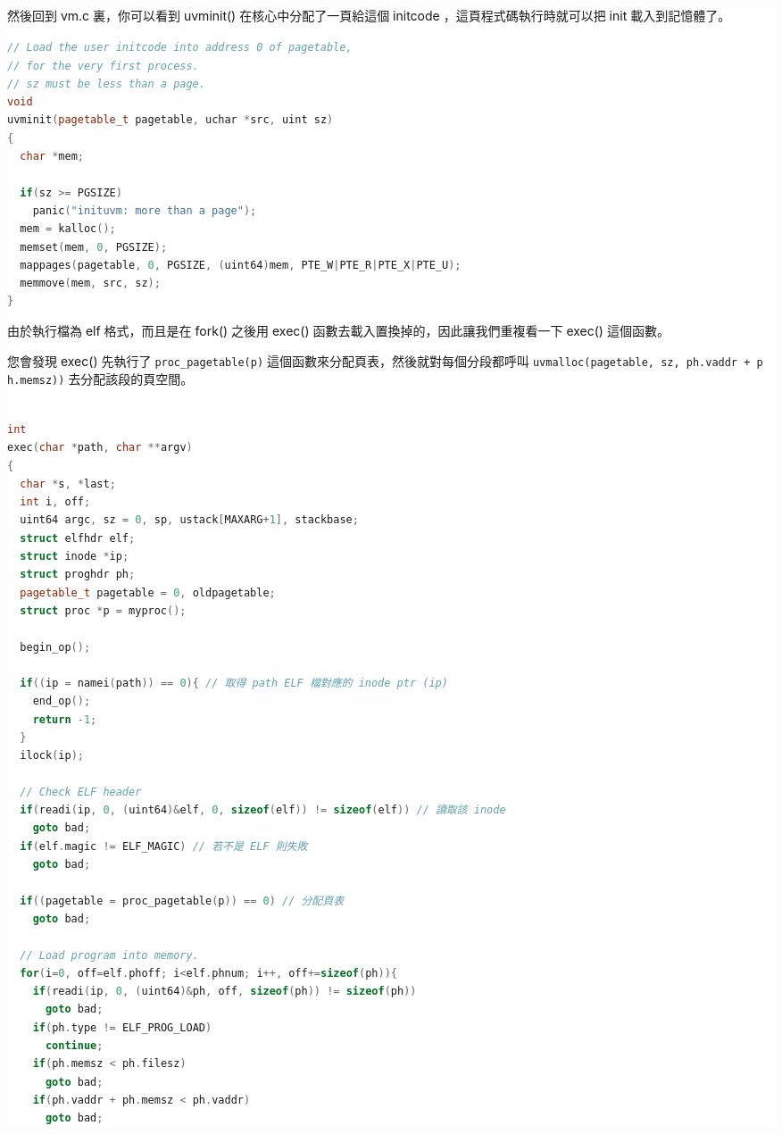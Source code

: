 然後回到 vm.c 裏，你可以看到 uvminit() 在核心中分配了一頁給這個 initcode ，這頁程式碼執行時就可以把 init 載入到記憶體了。

```cpp
// Load the user initcode into address 0 of pagetable,
// for the very first process.
// sz must be less than a page.
void
uvminit(pagetable_t pagetable, uchar *src, uint sz)
{
  char *mem;

  if(sz >= PGSIZE)
    panic("inituvm: more than a page");
  mem = kalloc();
  memset(mem, 0, PGSIZE);
  mappages(pagetable, 0, PGSIZE, (uint64)mem, PTE_W|PTE_R|PTE_X|PTE_U);
  memmove(mem, src, sz);
}
```

由於執行檔為 elf 格式，而且是在 fork() 之後用 exec() 函數去載入置換掉的，因此讓我們重複看一下 exec() 這個函數。

您會發現 exec() 先執行了 `proc_pagetable(p)` 這個函數來分配頁表，然後就對每個分段都呼叫 `uvmalloc(pagetable, sz, ph.vaddr + ph.memsz))` 去分配該段的頁空間。

```cpp

int
exec(char *path, char **argv)
{
  char *s, *last;
  int i, off;
  uint64 argc, sz = 0, sp, ustack[MAXARG+1], stackbase;
  struct elfhdr elf;
  struct inode *ip;
  struct proghdr ph;
  pagetable_t pagetable = 0, oldpagetable;
  struct proc *p = myproc();

  begin_op();

  if((ip = namei(path)) == 0){ // 取得 path ELF 檔對應的 inode ptr (ip)
    end_op();
    return -1;
  }
  ilock(ip);

  // Check ELF header
  if(readi(ip, 0, (uint64)&elf, 0, sizeof(elf)) != sizeof(elf)) // 讀取該 inode
    goto bad;
  if(elf.magic != ELF_MAGIC) // 若不是 ELF 則失敗
    goto bad;

  if((pagetable = proc_pagetable(p)) == 0) // 分配頁表
    goto bad;

  // Load program into memory.
  for(i=0, off=elf.phoff; i<elf.phnum; i++, off+=sizeof(ph)){
    if(readi(ip, 0, (uint64)&ph, off, sizeof(ph)) != sizeof(ph))
      goto bad;
    if(ph.type != ELF_PROG_LOAD)
      continue;
    if(ph.memsz < ph.filesz)
      goto bad;
    if(ph.vaddr + ph.memsz < ph.vaddr)
      goto bad;
```